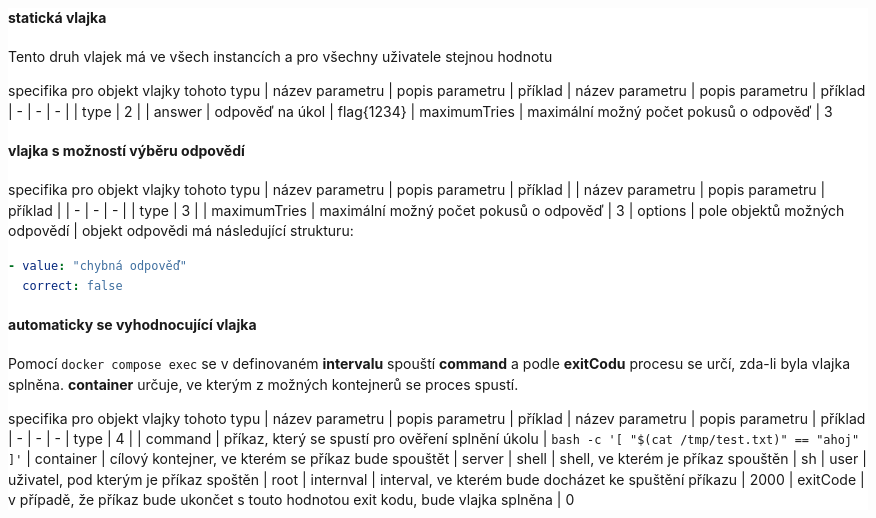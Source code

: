 #### **statická vlajka**
Tento druh vlajek má ve všech instancích a pro všechny uživatele stejnou hodnotu

specifika pro objekt vlajky tohoto typu
| název parametru | popis parametru | příklad 
| název parametru | popis parametru | příklad 
| - | - | - |
| type | 2 | 
| answer | odpověď na úkol | flag{1234} 
| maximumTries | maximální možný počet pokusů o odpověď | 3

#### **vlajka s možností výběru odpovědí**

specifika pro objekt vlajky tohoto typu
| název parametru | popis parametru | příklad |
| název parametru | popis parametru | příklad |
| - | - | - |
| type | 3 | 
| maximumTries | maximální možný počet pokusů o odpověď | 3
| options | pole objektů možných odpovědí | 
objekt odpovědi má následující strukturu:
```yaml
- value: "chybná odpověď"
  correct: false
```

#### **automaticky se vyhodnocující vlajka**
Pomocí `docker compose exec` se v definovaném **intervalu** spouští **command** a podle **exitCodu** procesu se určí, zda-li byla vlajka splněna. **container** určuje, ve kterým z možných kontejnerů se proces spustí.

specifika pro objekt vlajky tohoto typu
| název parametru | popis parametru | příklad 
| název parametru | popis parametru | příklad 
| - | - | - 
| type | 4 | 
| command | příkaz, který se spustí pro ověření splnění úkolu | `bash -c '[ "$(cat /tmp/test.txt)" == "ahoj" ]'`
| container | cílový kontejner, ve kterém se příkaz bude spouštět | server
| shell | shell, ve kterém je příkaz spouštěn | sh
| user | uživatel, pod kterým je příkaz spoštěn | root
| internval | interval, ve kterém bude docházet ke spuštění příkazu | 2000
| exitCode | v případě, že příkaz bude ukončet s touto hodnotou exit kodu, bude vlajka splněna | 0
